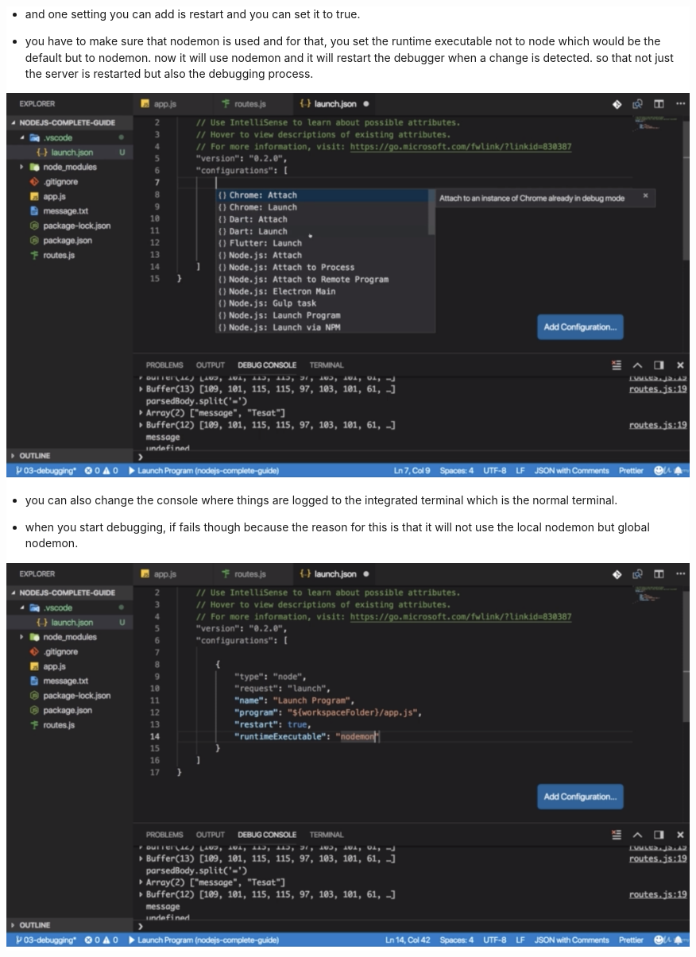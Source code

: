 - and one setting you can add is restart and you can set it to true.

- you have to make sure that nodemon is used and for that, you set the runtime executable not to node which would be the default but to nodemon. now it will use nodemon and it will restart the debugger when a change is detected. so that not just the server is restarted but also the debugging process.

![](images/51-restarting-the-debugger-automatically-after-editing-our-app-9.png)

- you can also change the console where things are logged to the integrated terminal which is the normal terminal. 

- when you start debugging, if fails though because the reason for this is that it will not use the local nodemon but global nodemon. 

![](images/51-restarting-the-debugger-automatically-after-editing-our-app-10.png)
